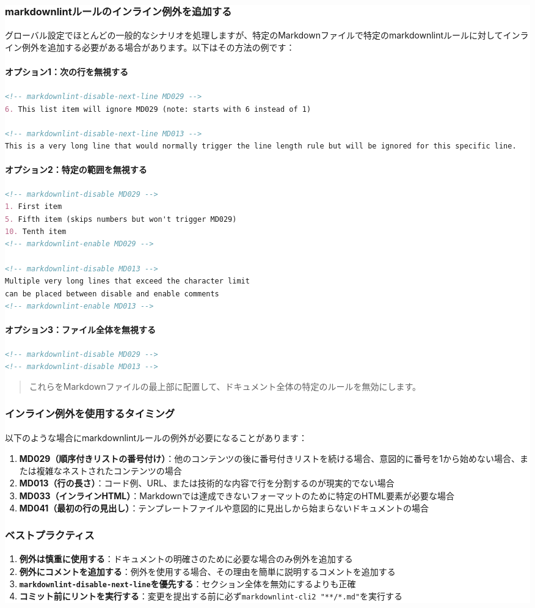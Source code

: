 ### markdownlintルールのインライン例外を追加する

グローバル設定でほとんどの一般的なシナリオを処理しますが、特定のMarkdownファイルで特定のmarkdownlintルールに対してインライン例外を追加する必要がある場合があります。以下はその方法の例です：

#### オプション1：次の行を無視する

```markdown
<!-- markdownlint-disable-next-line MD029 -->
6. This list item will ignore MD029 (note: starts with 6 instead of 1)

<!-- markdownlint-disable-next-line MD013 -->
This is a very long line that would normally trigger the line length rule but will be ignored for this specific line.
```

#### オプション2：特定の範囲を無視する

```markdown
<!-- markdownlint-disable MD029 -->
1. First item
5. Fifth item (skips numbers but won't trigger MD029)
10. Tenth item
<!-- markdownlint-enable MD029 -->

<!-- markdownlint-disable MD013 -->
Multiple very long lines that exceed the character limit
can be placed between disable and enable comments
<!-- markdownlint-enable MD013 -->
```

#### オプション3：ファイル全体を無視する

```markdown
<!-- markdownlint-disable MD029 -->
<!-- markdownlint-disable MD013 -->
```

> これらをMarkdownファイルの最上部に配置して、ドキュメント全体の特定のルールを無効にします。

### インライン例外を使用するタイミング

以下のような場合にmarkdownlintルールの例外が必要になることがあります：

1. **MD029（順序付きリストの番号付け）**：他のコンテンツの後に番号付きリストを続ける場合、意図的に番号を1から始めない場合、または複雑なネストされたコンテンツの場合
2. **MD013（行の長さ）**：コード例、URL、または技術的な内容で行を分割するのが現実的でない場合
3. **MD033（インラインHTML）**：Markdownでは達成できないフォーマットのために特定のHTML要素が必要な場合
4. **MD041（最初の行の見出し）**：テンプレートファイルや意図的に見出しから始まらないドキュメントの場合

### ベストプラクティス

1. **例外は慎重に使用する**：ドキュメントの明確さのために必要な場合のみ例外を追加する
2. **例外にコメントを追加する**：例外を使用する場合、その理由を簡単に説明するコメントを追加する
3. **`markdownlint-disable-next-line`を優先する**：セクション全体を無効にするよりも正確
4. **コミット前にリントを実行する**：変更を提出する前に必ず`markdownlint-cli2 "**/*.md"`を実行する
